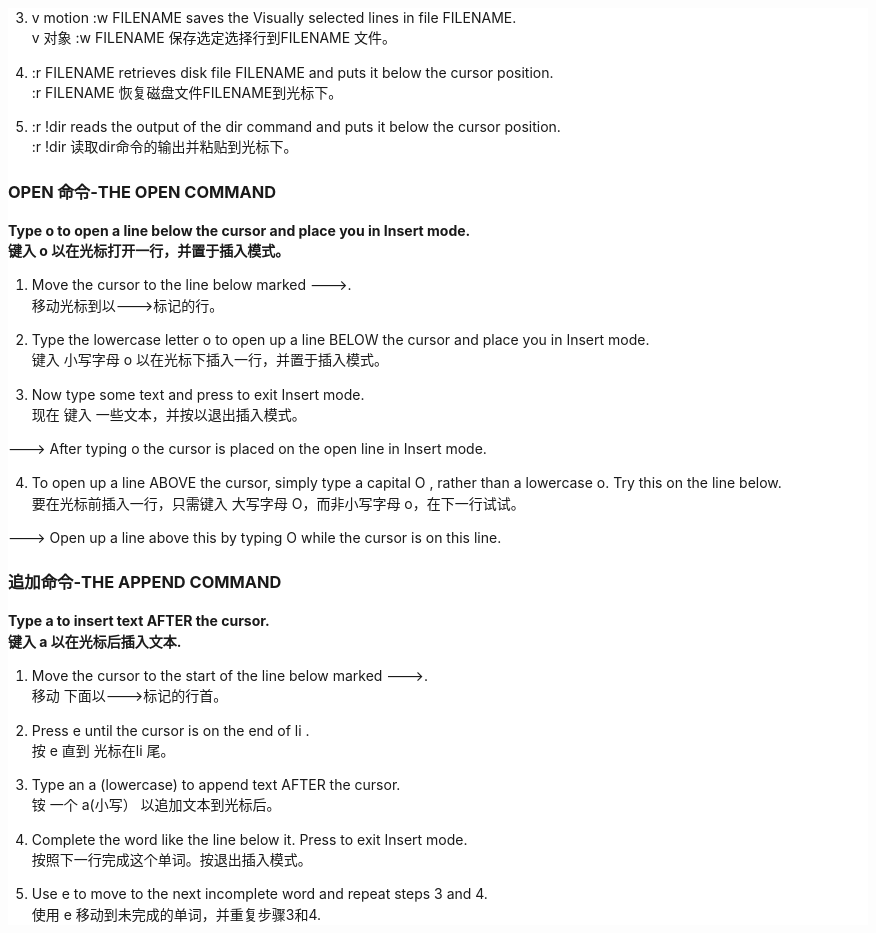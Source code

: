 3.  v  motion  :w FILENAME  saves the Visually selected lines in file
FILENAME.<br />
v 对象  :w FILENAME 保存选定选择行到FILENAME 文件。

4.  :r FILENAME  retrieves disk file FILENAME and puts it below the
cursor position.<br />
:r FILENAME 恢复磁盘文件FILENAME到光标下。

5.  :r !dir  reads the output of the dir command and puts it below the
cursor position.<br />
:r !dir 读取dir命令的输出并粘贴到光标下。


### OPEN 命令-THE OPEN COMMAND

**Type  o  to open a line below the cursor and place you in Insert mode.**<br />
**键入 o 以在光标打开一行，并置于插入模式。**

1. Move the cursor to the line below marked --->.<br />
移动光标到以--->标记的行。

2. Type the lowercase letter  o  to open up a line BELOW the cursor and place
you in Insert mode.<br />
键入 小写字母 o 以在光标下插入一行，并置于插入模式。

3. Now type some text and press <ESC> to exit Insert mode.<br />
现在 键入 一些文本，并按<esc>以退出插入模式。 

---> After typing  o  the cursor is placed on the open line in Insert mode.

4. To open up a line ABOVE the cursor, simply type a capital	O , rather
than a lowercase  o.  Try this on the line below.<br />
要在光标前插入一行，只需键入 大写字母 O，而非小写字母 o，在下一行试试。

---> Open up a line above this by typing O while the cursor is on this line.


### 追加命令-THE APPEND COMMAND

**Type  a  to insert text AFTER the cursor.**<br />
**键入 a 以在光标后插入文本.**

1. Move the cursor to the start of the line below marked --->.<br />
移动 下面以--->标记的行首。

2. Press  e  until the cursor is on the end of  li .<br />
按  e  直到 光标在li 尾。

3. Type an  a  (lowercase) to append text AFTER the cursor.<br />
铵 一个 a(小写） 以追加文本到光标后。

4. Complete the word like the line below it.  Press <ESC> to exit Insert
mode.<br />
按照下一行完成这个单词。按<esc>退出插入模式。

5. Use  e  to move to the next incomplete word and repeat steps 3 and 4.<br />
使用 e 移动到未完成的单词，并重复步骤3和4.

